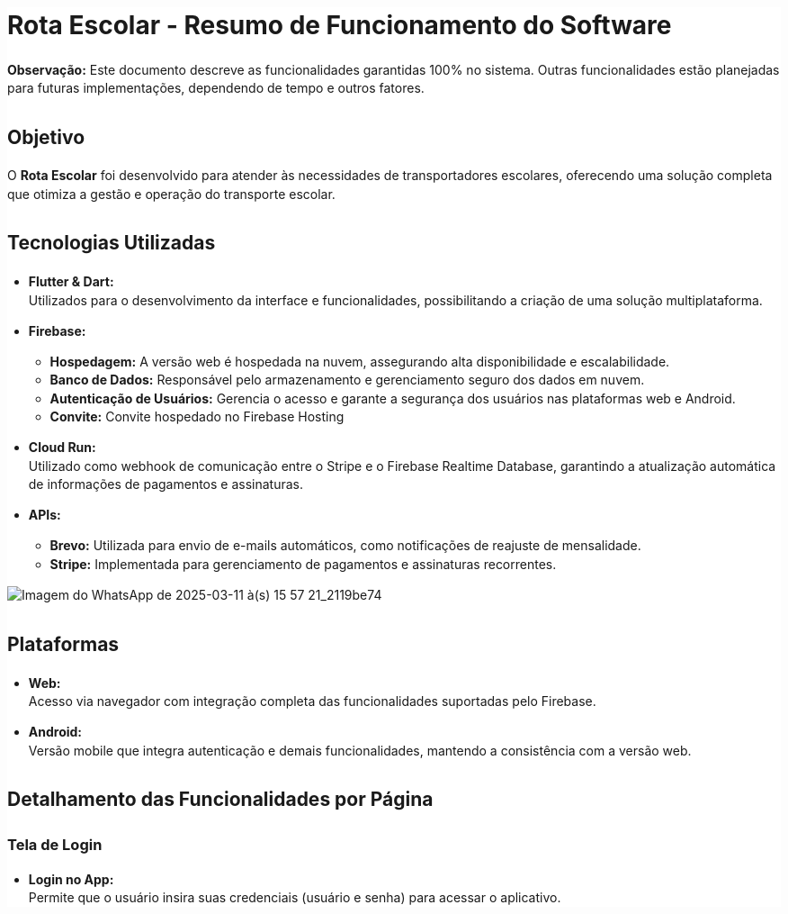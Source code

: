 # Rota Escolar - Resumo de Funcionamento do Software

**Observação:** Este documento descreve as funcionalidades garantidas 100% no sistema. Outras funcionalidades estão planejadas para futuras implementações, dependendo de tempo e outros fatores.

## Objetivo

O **Rota Escolar** foi desenvolvido para atender às necessidades de transportadores escolares, oferecendo uma solução completa que otimiza a gestão e operação do transporte escolar.

## Tecnologias Utilizadas

- **Flutter & Dart:**  
  Utilizados para o desenvolvimento da interface e funcionalidades, possibilitando a criação de uma solução multiplataforma.

- **Firebase:**  
  - **Hospedagem:** A versão web é hospedada na nuvem, assegurando alta disponibilidade e escalabilidade.  
  - **Banco de Dados:** Responsável pelo armazenamento e gerenciamento seguro dos dados em nuvem.  
  - **Autenticação de Usuários:** Gerencia o acesso e garante a segurança dos usuários nas plataformas web e Android.
  - **Convite:** Convite hospedado no Firebase Hosting

- **Cloud Run:**  
  Utilizado como webhook de comunicação entre o Stripe e o Firebase Realtime Database, garantindo a atualização automática de informações de pagamentos e assinaturas.

- **APIs:**  
  - **Brevo:** Utilizada para envio de e-mails automáticos, como notificações de reajuste de mensalidade.  
  - **Stripe:** Implementada para gerenciamento de pagamentos e assinaturas recorrentes.
 
![Imagem do WhatsApp de 2025-03-11 à(s) 15 57 21_2119be74](https://github.com/user-attachments/assets/b96fc91f-93f4-45ca-a76e-1fa01b1e20c2)

## Plataformas

- **Web:**  
  Acesso via navegador com integração completa das funcionalidades suportadas pelo Firebase.
  
- **Android:**  
  Versão mobile que integra autenticação e demais funcionalidades, mantendo a consistência com a versão web.

## Detalhamento das Funcionalidades por Página

### Tela de Login

- **Login no App:**  
  Permite que o usuário insira suas credenciais (usuário e senha) para acessar o aplicativo.

